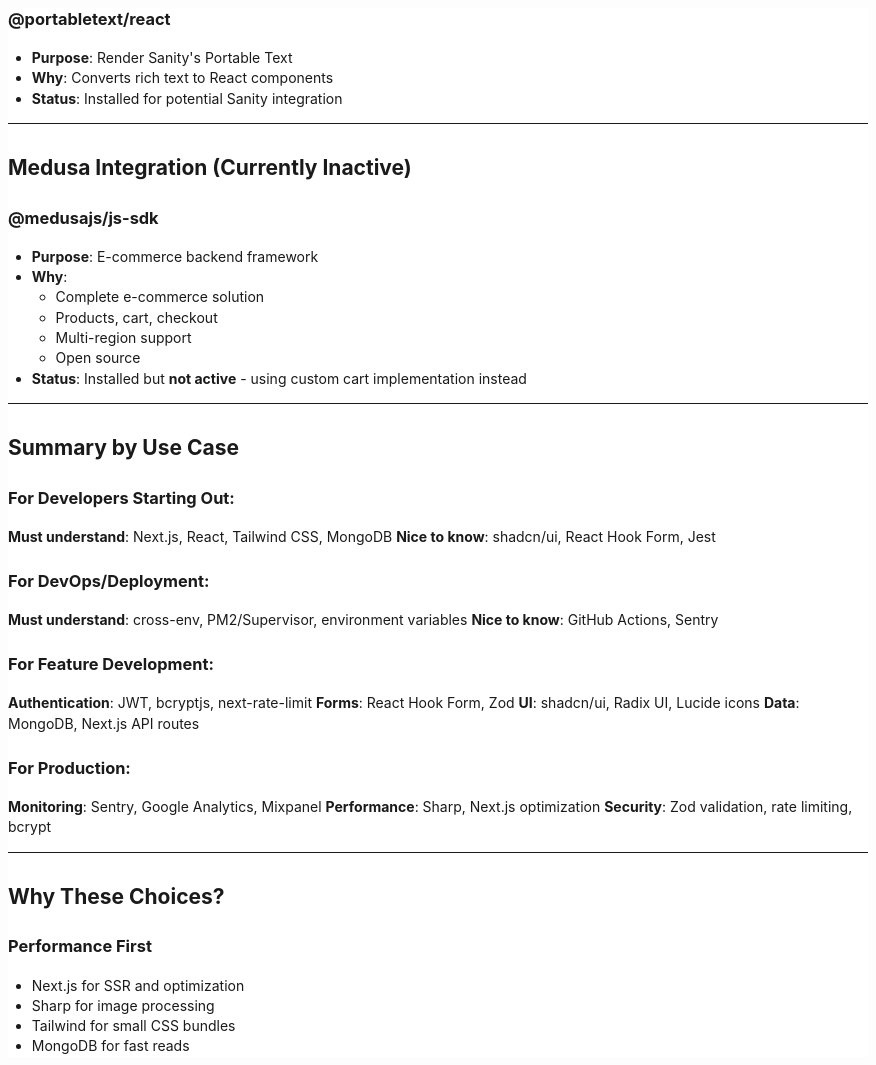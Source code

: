 ### **@portabletext/react**
- **Purpose**: Render Sanity's Portable Text
- **Why**: Converts rich text to React components
- **Status**: Installed for potential Sanity integration

---

## Medusa Integration (Currently Inactive)

### **@medusajs/js-sdk**
- **Purpose**: E-commerce backend framework
- **Why**: 
  - Complete e-commerce solution
  - Products, cart, checkout
  - Multi-region support
  - Open source
- **Status**: Installed but **not active** - using custom cart implementation instead

---

## Summary by Use Case

### **For Developers Starting Out:**
**Must understand**: Next.js, React, Tailwind CSS, MongoDB
**Nice to know**: shadcn/ui, React Hook Form, Jest

### **For DevOps/Deployment:**
**Must understand**: cross-env, PM2/Supervisor, environment variables
**Nice to know**: GitHub Actions, Sentry

### **For Feature Development:**
**Authentication**: JWT, bcryptjs, next-rate-limit
**Forms**: React Hook Form, Zod
**UI**: shadcn/ui, Radix UI, Lucide icons
**Data**: MongoDB, Next.js API routes

### **For Production:**
**Monitoring**: Sentry, Google Analytics, Mixpanel
**Performance**: Sharp, Next.js optimization
**Security**: Zod validation, rate limiting, bcrypt

---

## Why These Choices?

### **Performance First**
- Next.js for SSR and optimization
- Sharp for image processing
- Tailwind for small CSS bundles
- MongoDB for fast reads
